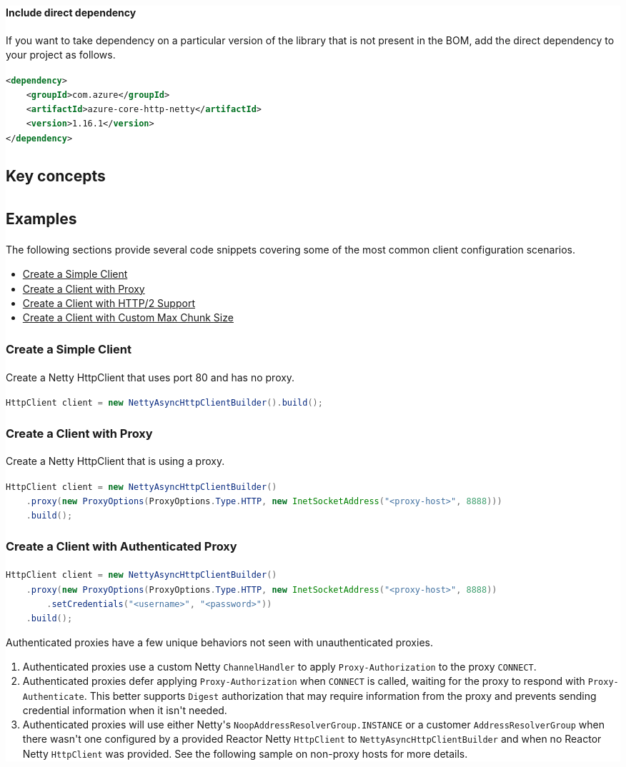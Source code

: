 #### Include direct dependency
If you want to take dependency on a particular version of the library that is not present in the BOM,
add the direct dependency to your project as follows.

[//]: # ({x-version-update-start;com.azure:azure-core-http-netty;current})
```xml
<dependency>
    <groupId>com.azure</groupId>
    <artifactId>azure-core-http-netty</artifactId>
    <version>1.16.1</version>
</dependency>
```
[//]: # ({x-version-update-end})

## Key concepts

## Examples

The following sections provide several code snippets covering some of the most common client configuration scenarios.

- [Create a Simple Client](#create-a-simple-client)
- [Create a Client with Proxy](#create-a-client-with-proxy)
- [Create a Client with HTTP/2 Support](#create-a-client-with-http2-support)
- [Create a Client with Custom Max Chunk Size](#create-a-client-with-custom-max-chunk-size)

### Create a Simple Client

Create a Netty HttpClient that uses port 80 and has no proxy.

```java readme-sample-createBasicClient
HttpClient client = new NettyAsyncHttpClientBuilder().build();
```

### Create a Client with Proxy

Create a Netty HttpClient that is using a proxy.

```java readme-sample-createProxyClient
HttpClient client = new NettyAsyncHttpClientBuilder()
    .proxy(new ProxyOptions(ProxyOptions.Type.HTTP, new InetSocketAddress("<proxy-host>", 8888)))
    .build();
```

### Create a Client with Authenticated Proxy

```java readme-sample-createAuthenticatedProxyClient
HttpClient client = new NettyAsyncHttpClientBuilder()
    .proxy(new ProxyOptions(ProxyOptions.Type.HTTP, new InetSocketAddress("<proxy-host>", 8888))
        .setCredentials("<username>", "<password>"))
    .build();
```

Authenticated proxies have a few unique behaviors not seen with unauthenticated proxies.

1. Authenticated proxies use a custom Netty `ChannelHandler` to apply `Proxy-Authorization` to the proxy `CONNECT`.
2. Authenticated proxies defer applying `Proxy-Authorization` when `CONNECT` is called, waiting for the proxy to respond
   with `Proxy-Authenticate`. This better supports `Digest` authorization that may require information from the proxy 
   and prevents sending credential information when it isn't needed.
3. Authenticated proxies will use either Netty's `NoopAddressResolverGroup.INSTANCE` or a customer `AddressResolverGroup`
   when there wasn't one configured by a provided Reactor Netty `HttpClient` to `NettyAsyncHttpClientBuilder` and when 
   no Reactor Netty `HttpClient` was provided. See the following sample on non-proxy hosts for more details.


[logging]: https://github.com/Azure/azure-sdk-for-java/wiki/Logging-in-Azure-SDK
[jdk_link]: https://learn.microsoft.com/java/azure/jdk/?view=azure-java-stable
[java8_client_compatibility]: https://learn.microsoft.com/azure/security/fundamentals/azure-ca-details?tabs=root-and-subordinate-cas-list#client-compatibility-for-public-pkis